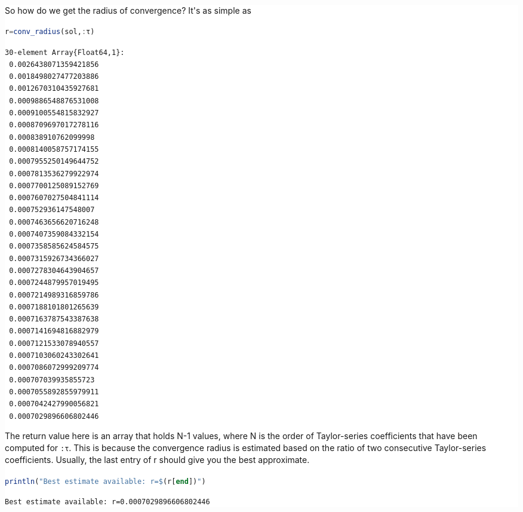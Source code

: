 So how do we get the radius of convergence? It's as simple as

```julia
r=conv_radius(sol,:τ)
```

```
30-element Array{Float64,1}:
 0.0026438071359421856
 0.0018498027477203886
 0.0012670310435927681
 0.0009886548876531008
 0.0009100554815832927
 0.0008709697017278116
 0.000838910762099998
 0.0008140058757174155
 0.0007955250149644752
 0.0007813536279922974
 0.0007700125089152769
 0.0007607027504841114
 0.000752936147548007
 0.0007463656620716248
 0.0007407359084332154
 0.0007358585624584575
 0.0007315926734366027
 0.0007278304643904657
 0.0007244879957019495
 0.0007214989316859786
 0.0007188101801265639
 0.0007163787543387638
 0.0007141694816882979
 0.0007121533078940557
 0.0007103060243302641
 0.0007086072999209774
 0.000707039935855723
 0.0007055892855979911
 0.0007042427990056821
 0.0007029896606802446
```

The return value here is an array that holds N-1 values, where N is the order
of Taylor-series coefficients that have been computed for `:τ`. This is
because the convergence radius is estimated based on the ratio of two
consecutive Taylor-series coefficients. Usually, the last entry of r should
give you the best approximate.

```julia
println("Best estimate available: r=$(r[end])")
```

```
Best estimate available: r=0.0007029896606802446

```
